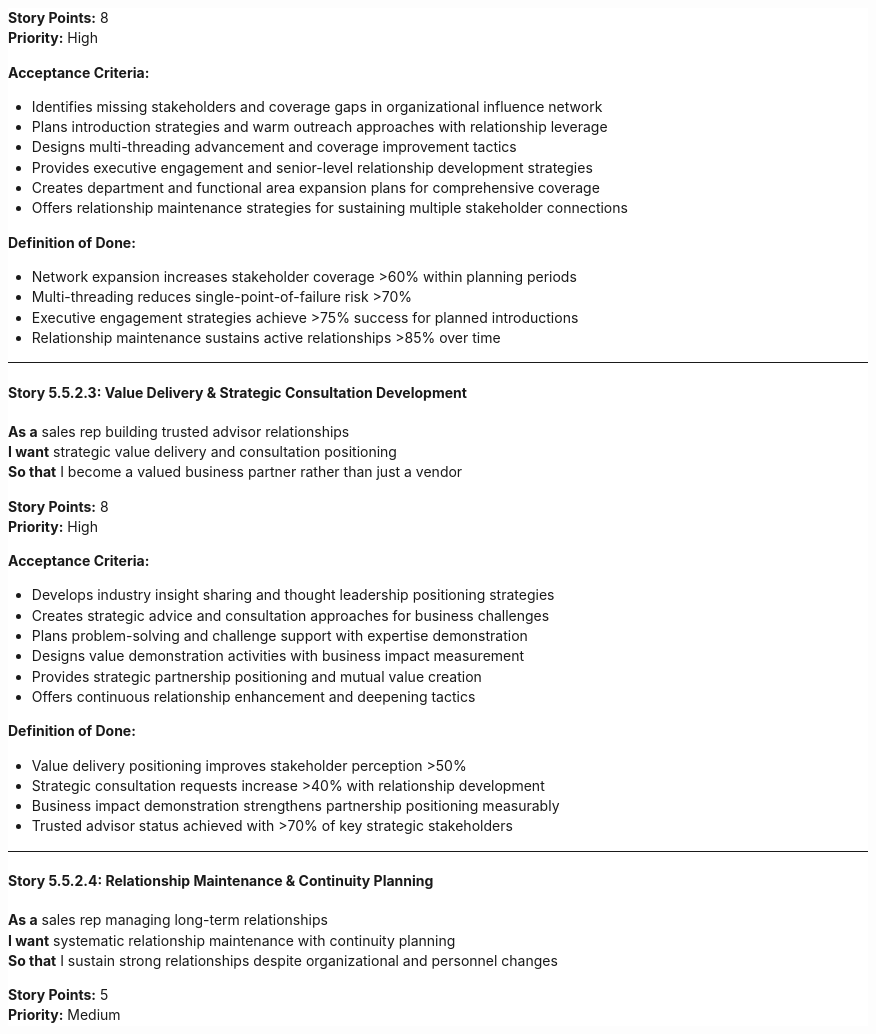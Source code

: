**Story Points:** 8  
 **Priority:** High

**Acceptance Criteria:**

* Identifies missing stakeholders and coverage gaps in organizational influence network  
* Plans introduction strategies and warm outreach approaches with relationship leverage  
* Designs multi-threading advancement and coverage improvement tactics  
* Provides executive engagement and senior-level relationship development strategies  
* Creates department and functional area expansion plans for comprehensive coverage  
* Offers relationship maintenance strategies for sustaining multiple stakeholder connections

**Definition of Done:**

* Network expansion increases stakeholder coverage \>60% within planning periods  
* Multi-threading reduces single-point-of-failure risk \>70%  
* Executive engagement strategies achieve \>75% success for planned introductions  
* Relationship maintenance sustains active relationships \>85% over time

---

#### **Story 5.5.2.3: Value Delivery & Strategic Consultation Development**

**As a** sales rep building trusted advisor relationships  
 **I want** strategic value delivery and consultation positioning  
 **So that** I become a valued business partner rather than just a vendor

**Story Points:** 8  
 **Priority:** High

**Acceptance Criteria:**

* Develops industry insight sharing and thought leadership positioning strategies  
* Creates strategic advice and consultation approaches for business challenges  
* Plans problem-solving and challenge support with expertise demonstration  
* Designs value demonstration activities with business impact measurement  
* Provides strategic partnership positioning and mutual value creation  
* Offers continuous relationship enhancement and deepening tactics

**Definition of Done:**

* Value delivery positioning improves stakeholder perception \>50%  
* Strategic consultation requests increase \>40% with relationship development  
* Business impact demonstration strengthens partnership positioning measurably  
* Trusted advisor status achieved with \>70% of key strategic stakeholders

---

#### **Story 5.5.2.4: Relationship Maintenance & Continuity Planning**

**As a** sales rep managing long-term relationships  
 **I want** systematic relationship maintenance with continuity planning  
 **So that** I sustain strong relationships despite organizational and personnel changes

**Story Points:** 5  
 **Priority:** Medium
